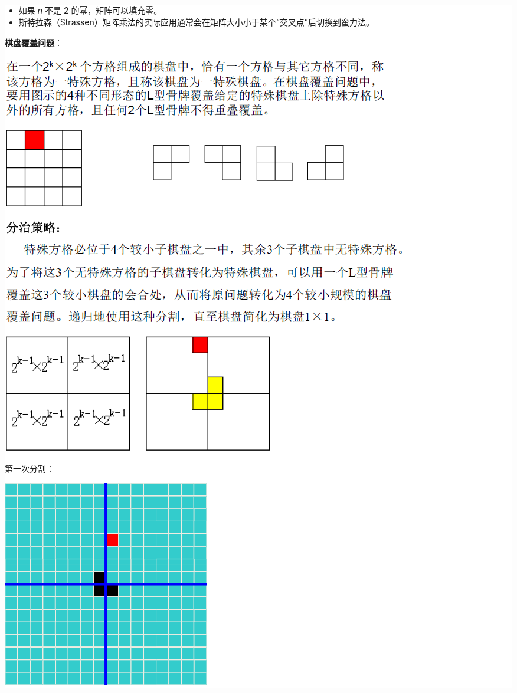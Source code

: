 * 如果 $n$ 不是 $2$ 的幂，矩阵可以填充零。
* 斯特拉森（Strassen）矩阵乘法的实际应用通常会在矩阵大小小于某个“交叉点”后切换到蛮力法。

**棋盘覆盖问题**：

![](assets/2024-06-23_17-45-19.png)

![](assets/2024-06-23_17-45-58.png)

![](assets/2024-06-23_17-46-47.png)

![](assets/2024-06-23_17-47-26.png)

第一次分割：

![](assets/2024-06-23_17-48-05.png)
